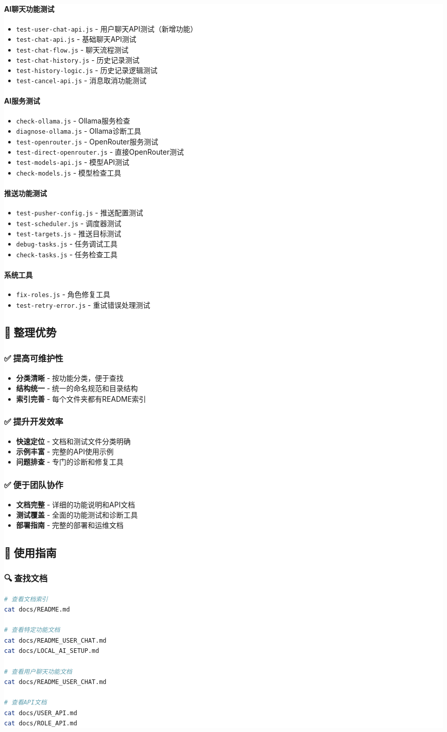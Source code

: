 #### AI聊天功能测试
- `test-user-chat-api.js` - 用户聊天API测试（新增功能）
- `test-chat-api.js` - 基础聊天API测试
- `test-chat-flow.js` - 聊天流程测试
- `test-chat-history.js` - 历史记录测试
- `test-history-logic.js` - 历史记录逻辑测试
- `test-cancel-api.js` - 消息取消功能测试

#### AI服务测试
- `check-ollama.js` - Ollama服务检查
- `diagnose-ollama.js` - Ollama诊断工具
- `test-openrouter.js` - OpenRouter服务测试
- `test-direct-openrouter.js` - 直接OpenRouter测试
- `test-models-api.js` - 模型API测试
- `check-models.js` - 模型检查工具

#### 推送功能测试
- `test-pusher-config.js` - 推送配置测试
- `test-scheduler.js` - 调度器测试
- `test-targets.js` - 推送目标测试
- `debug-tasks.js` - 任务调试工具
- `check-tasks.js` - 任务检查工具

#### 系统工具
- `fix-roles.js` - 角色修复工具
- `test-retry-error.js` - 重试错误处理测试

## 🎯 整理优势

### ✅ 提高可维护性
- **分类清晰** - 按功能分类，便于查找
- **结构统一** - 统一的命名规范和目录结构
- **索引完善** - 每个文件夹都有README索引

### ✅ 提升开发效率
- **快速定位** - 文档和测试文件分类明确
- **示例丰富** - 完整的API使用示例
- **问题排查** - 专门的诊断和修复工具

### ✅ 便于团队协作
- **文档完整** - 详细的功能说明和API文档
- **测试覆盖** - 全面的功能测试和诊断工具
- **部署指南** - 完整的部署和运维文档

## 📖 使用指南

### 🔍 查找文档
```bash
# 查看文档索引
cat docs/README.md

# 查看特定功能文档
cat docs/README_USER_CHAT.md
cat docs/LOCAL_AI_SETUP.md

# 查看用户聊天功能文档
cat docs/README_USER_CHAT.md

# 查看API文档
cat docs/USER_API.md
cat docs/ROLE_API.md
```